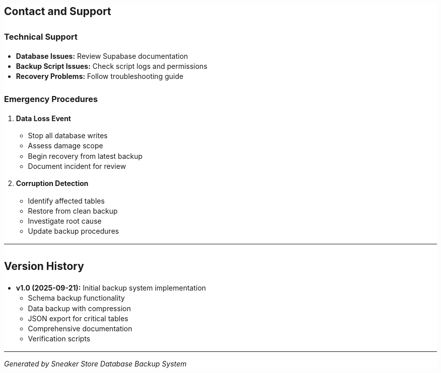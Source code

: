 
## Contact and Support

### Technical Support

- **Database Issues:** Review Supabase documentation
- **Backup Script Issues:** Check script logs and permissions
- **Recovery Problems:** Follow troubleshooting guide

### Emergency Procedures

1. **Data Loss Event**
   - Stop all database writes
   - Assess damage scope
   - Begin recovery from latest backup
   - Document incident for review

2. **Corruption Detection**
   - Identify affected tables
   - Restore from clean backup
   - Investigate root cause
   - Update backup procedures

---

## Version History

- **v1.0 (2025-09-21):** Initial backup system implementation
  - Schema backup functionality
  - Data backup with compression
  - JSON export for critical tables
  - Comprehensive documentation
  - Verification scripts

---

*Generated by Sneaker Store Database Backup System*